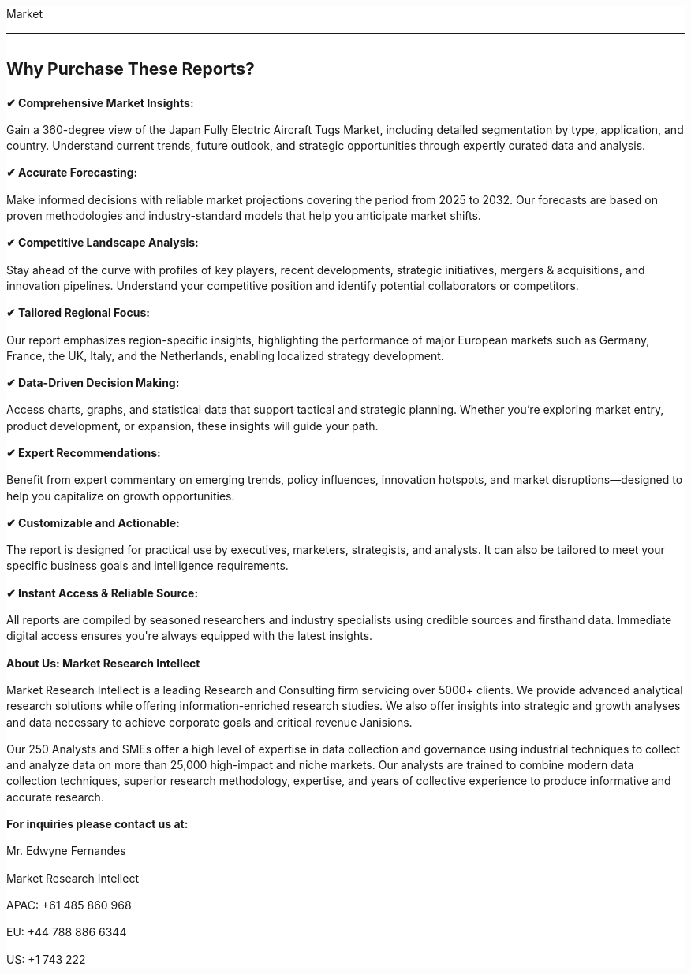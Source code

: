 Market</a></span></p></blockquote><hr /><h2>Why Purchase These Reports?</h2><p><strong>✔ Comprehensive Market Insights:</strong></p><p>Gain a 360-degree view of the Japan Fully Electric Aircraft Tugs Market, including detailed segmentation by type, application, and country. Understand current trends, future outlook, and strategic opportunities through expertly curated data and analysis.</p><p><strong>✔ Accurate Forecasting:</strong></p><p>Make informed decisions with reliable market projections covering the period from 2025 to 2032. Our forecasts are based on proven methodologies and industry-standard models that help you anticipate market shifts.</p><p><strong>✔ Competitive Landscape Analysis:</strong></p><p>Stay ahead of the curve with profiles of key players, recent developments, strategic initiatives, mergers &amp; acquisitions, and innovation pipelines. Understand your competitive position and identify potential collaborators or competitors.</p><p><strong>✔ Tailored Regional Focus:</strong></p><p>Our report emphasizes region-specific insights, highlighting the performance of major European markets such as Germany, France, the UK, Italy, and the Netherlands, enabling localized strategy development.</p><p><strong>✔ Data-Driven Decision Making:</strong></p><p>Access charts, graphs, and statistical data that support tactical and strategic planning. Whether you&rsquo;re exploring market entry, product development, or expansion, these insights will guide your path.</p><p><strong>✔ Expert Recommendations:</strong></p><p>Benefit from expert commentary on emerging trends, policy influences, innovation hotspots, and market disruptions&mdash;designed to help you capitalize on growth opportunities.</p><p><strong>✔ Customizable and Actionable:</strong></p><p>The report is designed for practical use by executives, marketers, strategists, and analysts. It can also be tailored to meet your specific business goals and intelligence requirements.</p><p><strong>✔ Instant Access &amp; Reliable Source:</strong></p><p>All reports are compiled by seasoned researchers and industry specialists using credible sources and firsthand data. Immediate digital access ensures you're always equipped with the latest insights.</p><p><strong><span class="font-[700]">About Us: Market Research Intellect</span></strong></p><p><span class="">Market Research Intellect is a leading Research and Consulting firm servicing over 5000+ clients. We provide advanced analytical research solutions while offering information-enriched research studies.&nbsp;</span>We also offer insights into strategic and growth analyses and data necessary to achieve corporate goals and critical revenue Janisions.</p><p><span class="">Our 250 Analysts and SMEs offer a high level of expertise in data collection and governance using industrial techniques to collect and analyze data on more than 25,000 high-impact and niche markets. Our analysts are trained to combine modern data collection techniques, superior research methodology, expertise, and years of collective experience to produce informative and accurate research.</span></p><p><strong>For inquiries please contact us at:</strong></p><p>Mr. Edwyne Fernandes</p><p>Market Research Intellect</p><p>APAC: +61 485 860 968</p><p>EU: +44 788 886 6344</p><p>US: +1 743 222